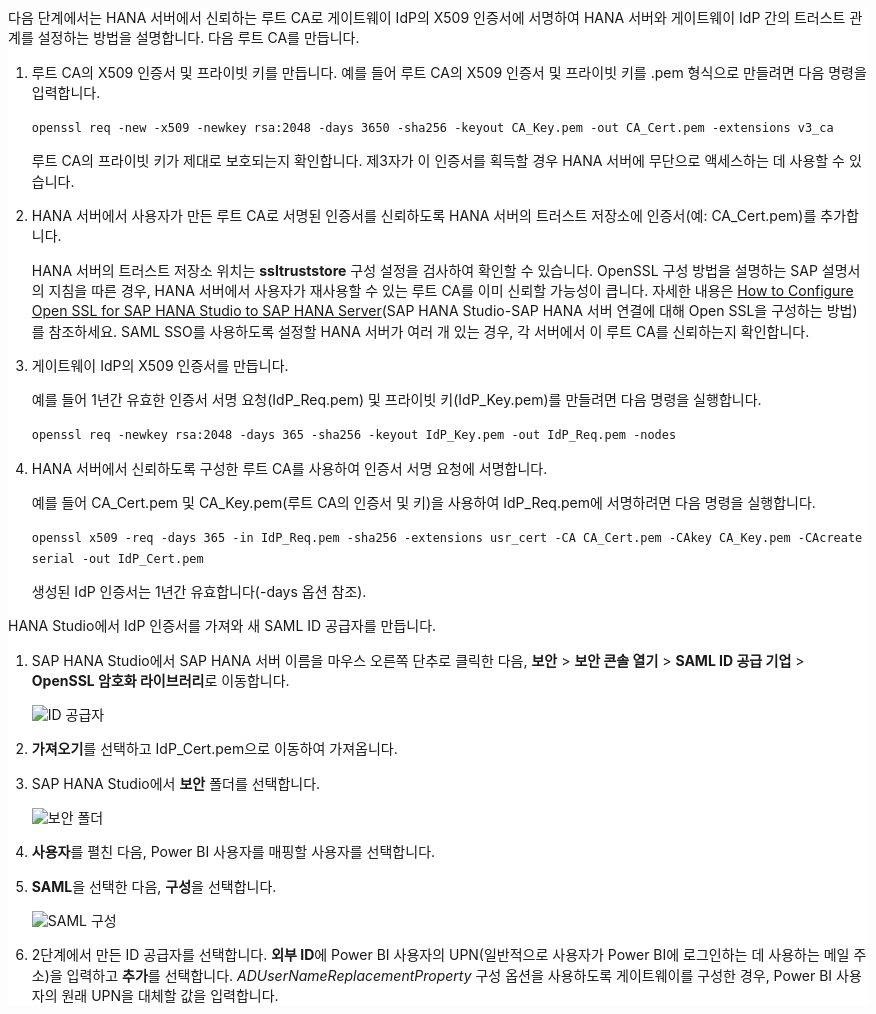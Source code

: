 다음 단계에서는 HANA 서버에서 신뢰하는 루트 CA로 게이트웨이 IdP의 X509 인증서에 서명하여 HANA 서버와 게이트웨이 IdP 간의 트러스트 관계를 설정하는 방법을 설명합니다. 다음 루트 CA를 만듭니다.

1. 루트 CA의 X509 인증서 및 프라이빗 키를 만듭니다. 예를 들어 루트 CA의 X509 인증서 및 프라이빗 키를 .pem 형식으로 만들려면 다음 명령을 입력합니다.

   ```
   openssl req -new -x509 -newkey rsa:2048 -days 3650 -sha256 -keyout CA_Key.pem -out CA_Cert.pem -extensions v3_ca
   ```

    루트 CA의 프라이빗 키가 제대로 보호되는지 확인합니다. 제3자가 이 인증서를 획득할 경우 HANA 서버에 무단으로 액세스하는 데 사용할 수 있습니다. 

 1. HANA 서버에서 사용자가 만든 루트 CA로 서명된 인증서를 신뢰하도록 HANA 서버의 트러스트 저장소에 인증서(예: CA_Cert.pem)를 추가합니다. 

    HANA 서버의 트러스트 저장소 위치는 **ssltruststore** 구성 설정을 검사하여 확인할 수 있습니다. OpenSSL 구성 방법을 설명하는 SAP 설명서의 지침을 따른 경우, HANA 서버에서 사용자가 재사용할 수 있는 루트 CA를 이미 신뢰할 가능성이 큽니다. 자세한 내용은 [How to Configure Open SSL for SAP HANA Studio to SAP HANA Server](https://archive.sap.com/documents/docs/DOC-39571)(SAP HANA Studio-SAP HANA 서버 연결에 대해 Open SSL을 구성하는 방법)를 참조하세요. SAML SSO를 사용하도록 설정할 HANA 서버가 여러 개 있는 경우, 각 서버에서 이 루트 CA를 신뢰하는지 확인합니다.

1. 게이트웨이 IdP의 X509 인증서를 만듭니다. 

   예를 들어 1년간 유효한 인증서 서명 요청(IdP_Req.pem) 및 프라이빗 키(IdP_Key.pem)를 만들려면 다음 명령을 실행합니다.

   ```
   openssl req -newkey rsa:2048 -days 365 -sha256 -keyout IdP_Key.pem -out IdP_Req.pem -nodes
   ```

 1. HANA 서버에서 신뢰하도록 구성한 루트 CA를 사용하여 인증서 서명 요청에 서명합니다. 

    예를 들어 CA_Cert.pem 및 CA_Key.pem(루트 CA의 인증서 및 키)을 사용하여 IdP_Req.pem에 서명하려면 다음 명령을 실행합니다.

    ```
    openssl x509 -req -days 365 -in IdP_Req.pem -sha256 -extensions usr_cert -CA CA_Cert.pem -CAkey CA_Key.pem -CAcreateserial -out IdP_Cert.pem
    ```

     생성된 IdP 인증서는 1년간 유효합니다(-days 옵션 참조). 

HANA Studio에서 IdP 인증서를 가져와 새 SAML ID 공급자를 만듭니다.

1. SAP HANA Studio에서 SAP HANA 서버 이름을 마우스 오른쪽 단추로 클릭한 다음, **보안** &gt; **보안 콘솔 열기** &gt; **SAML ID 공급 기업** &gt; **OpenSSL 암호화 라이브러리**로 이동합니다.

    ![ID 공급자](media/service-gateway-sso-saml/identity-providers.png)

1. **가져오기**를 선택하고 IdP_Cert.pem으로 이동하여 가져옵니다.

1. SAP HANA Studio에서 **보안** 폴더를 선택합니다.

    ![보안 폴더](media/service-gateway-sso-saml/security-folder.png)

1. **사용자**를 펼친 다음, Power BI 사용자를 매핑할 사용자를 선택합니다.

1. **SAML**을 선택한 다음, **구성**을 선택합니다.

    ![SAML 구성](media/service-gateway-sso-saml/configure-saml.png)

1. 2단계에서 만든 ID 공급자를 선택합니다. **외부 ID**에 Power BI 사용자의 UPN(일반적으로 사용자가 Power BI에 로그인하는 데 사용하는 메일 주소)을 입력하고 **추가**를 선택합니다. *ADUserNameReplacementProperty* 구성 옵션을 사용하도록 게이트웨이를 구성한 경우, Power BI 사용자의 원래 UPN을 대체할 값을 입력합니다. 
